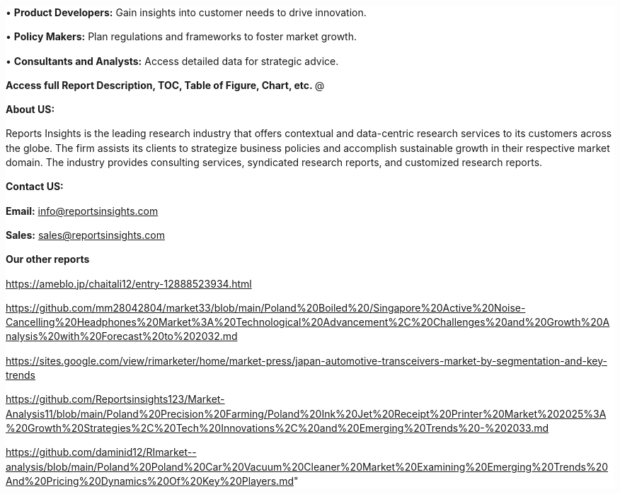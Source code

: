 • <strong>Product Developers:</strong> Gain insights into customer needs to drive innovation.

• <strong>Policy Makers:</strong> Plan regulations and frameworks to foster market growth.

• <strong>Consultants and Analysts:</strong> Access detailed data for strategic advice.
</ul>
<strong>Access full Report Description, TOC, Table of Figure, Chart, etc. </strong>@  <a href= style=color:#0000ff;></a></font>

<strong><strong>About US</strong>:</strong>

Reports Insights is the leading research industry that offers contextual and data-centric research services to its customers across the globe. The firm assists its clients to strategize business policies and accomplish sustainable growth in their respective market domain. The industry provides consulting services, syndicated research reports, and customized research reports.

<strong>Contact US:</strong>

<p class=""""><b>Email:</b> <a href=mailto:info@reportsinsights.com>info@reportsinsights.com</a></p>
<p class=""""><b>Sales:</b> <a href=mailto:sales@reportsinsights.com>sales@reportsinsights.com</a></p>

<strong>Our other reports</strong>

<a href=https://ameblo.jp/chaitali12/entry-12888523934.html>https://ameblo.jp/chaitali12/entry-12888523934.html</a>

<a href=https://github.com/mm28042804/market33/blob/main/Poland%20Boiled%20/Singapore%20Active%20Noise-Cancelling%20Headphones%20Market%3A%20Technological%20Advancement%2C%20Challenges%20and%20Growth%20Analysis%20with%20Forecast%20to%202032.md>https://github.com/mm28042804/market33/blob/main/Poland%20Boiled%20/Singapore%20Active%20Noise-Cancelling%20Headphones%20Market%3A%20Technological%20Advancement%2C%20Challenges%20and%20Growth%20Analysis%20with%20Forecast%20to%202032.md</a>

<a href=https://sites.google.com/view/rimarketer/home/market-press/japan-automotive-transceivers-market-by-segmentation-and-key-trends>https://sites.google.com/view/rimarketer/home/market-press/japan-automotive-transceivers-market-by-segmentation-and-key-trends</a>

<a href=https://github.com/Reportsinsights123/Market-Analysis11/blob/main/Poland%20Precision%20Farming/Poland%20Ink%20Jet%20Receipt%20Printer%20Market%202025%3A%20Growth%20Strategies%2C%20Tech%20Innovations%2C%20and%20Emerging%20Trends%20-%202033.md>https://github.com/Reportsinsights123/Market-Analysis11/blob/main/Poland%20Precision%20Farming/Poland%20Ink%20Jet%20Receipt%20Printer%20Market%202025%3A%20Growth%20Strategies%2C%20Tech%20Innovations%2C%20and%20Emerging%20Trends%20-%202033.md</a>

<a href=https://github.com/daminid12/RImarket--analysis/blob/main/Poland%20Poland%20Car%20Vacuum%20Cleaner%20Market%20Examining%20Emerging%20Trends%20And%20Pricing%20Dynamics%20Of%20Key%20Players.md>https://github.com/daminid12/RImarket--analysis/blob/main/Poland%20Poland%20Car%20Vacuum%20Cleaner%20Market%20Examining%20Emerging%20Trends%20And%20Pricing%20Dynamics%20Of%20Key%20Players.md</a>"
